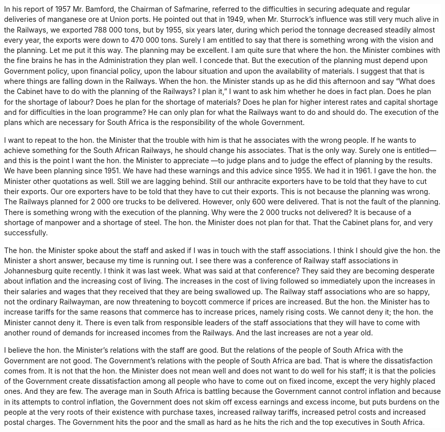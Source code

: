 <p>In his report of 1957 Mr. Bamford, the Chairman of Safmarine, referred to the difficulties in securing adequate and regular deliveries of manganese ore at Union ports. He pointed out that in 1949, when Mr. Sturrock&#x2019;s influence was still very much alive in the Railways, we exported 788 000 tons, but by 1955, six years later, during which period the tonnage decreased steadily almost every year, the exports were down to 470 000 tons. Surely I am entitled to say that there is something wrong with the vision and the planning. Let me put it this way. The planning may be excellent. I am quite sure that where the hon. the Minister combines with the fine brains he has in the Administration they plan well. I concede that. But the execution of the planning must depend upon Government policy, upon financial policy, upon the labour situation and upon the availability of materials. I suggest that that is where things are falling down in the Railways. When the hon. the Minister stands up as he did this afternoon and say &#x201C;What does the Cabinet have to do with the planning of the Railways? I plan it,&#x201D; I want to ask him whether he does in fact plan. Does he plan for the shortage of labour? Does he plan for the shortage of materials? Does he plan for higher interest rates and capital shortage and for difficulties in the loan programme? He can only plan for what the Railways want to do and should do. The execution of the plans which are necessary for South Africa is the responsibility of the whole Government.</p>

<p>I want to repeat to the hon. the Minister that the trouble with him is that he associates with the wrong people. If he wants to achieve something for the South African Railways, he should change his associates. That is the only way. Surely one is entitled&#x2014;and this is the point I want the hon. the Minister to appreciate &#x2014;to judge plans and to judge the effect of planning by the results. We have been planning since 1951. We have had these warnings and this advice since 1955. We had it in 1961. I gave the hon. the Minister other quotations as well. Still we are lagging behind. Still our anthracite exporters have to be told that they have to cut their exports. Our ore exporters have to be told that they have to cut their exports. This is not because the planning was wrong. The Railways planned for 2 000 ore trucks to be delivered. However, only 600 were delivered. That is not the fault of the planning. There is something wrong with the execution of the planning. Why were the 2 000 trucks not delivered? It is because of a shortage of manpower and a shortage of steel. The hon. the Minister does not plan for that. That the Cabinet plans for, and very successfully.</p>

<p>The hon. the Minister spoke about the staff and asked if I was in touch with the staff associations. I think I should give the hon. the Minister a short answer, because my time is running out. I see there was a conference of Railway staff associations in Johannesburg quite recently. I think it was last week. What was said at that conference? They said they are becoming desperate about inflation and the increasing cost of living. The increases in the cost of living followed so immediately upon the increases in their salaries and wages that they received that they are being swallowed up. The Railway staff associations who are so happy, not the ordinary Railwayman, <span class="col_2919-2920" refersTo="page_0117"/>are now threatening to boycott commerce if prices are increased. But the hon. the Minister has to increase tariffs for the same reasons that commerce has to increase prices, namely rising costs. We cannot deny it; the hon. the Minister cannot deny it. There is even talk from responsible leaders of the staff associations that they will have to come with another round of demands for increased incomes from the Railways. And the last increases are not a year old.</p>

<p>I believe the hon. the Minister&#x2019;s relations with the staff are good. But the relations of the people of South Africa with the Government are not good. The Government&#x2019;s relations with the people of South Africa are bad. That is where the dissatisfaction comes from. It is not that the hon. the Minister does not mean well and does not want to do well for his staff; it is that the policies of the Government create dissatisfaction among all people who have to come out on fixed income, except the very highly placed ones. And they are few. The average man in South Africa is battling because the Government cannot control inflation and because in its attempts to control inflation, the Government does not skim off excess earnings and excess income, but puts burdens on the people at the very roots of their existence with purchase taxes, increased railway tariffs, increased petrol costs and increased postal charges. The Government hits the poor and the small as hard as he hits the rich and the top executives in South Africa.</p>
